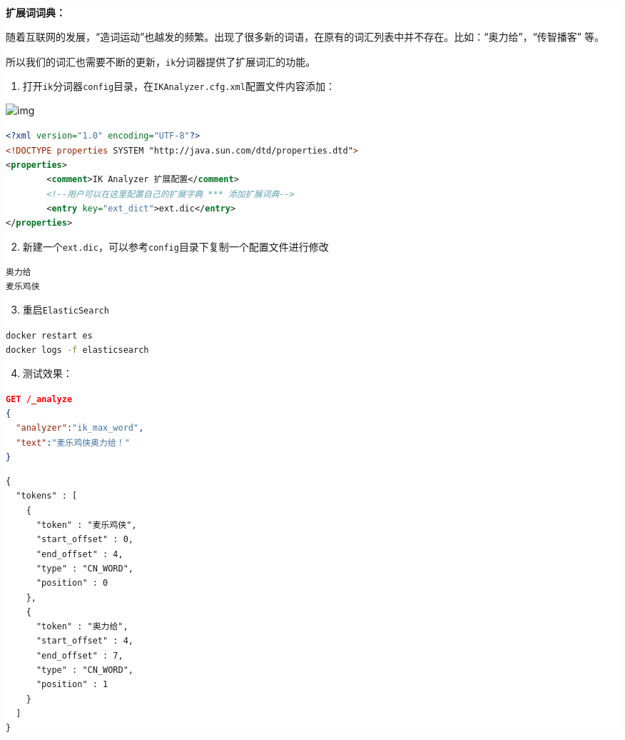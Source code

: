 **扩展词词典：**

随着互联网的发展，“造词运动”也越发的频繁。出现了很多新的词语，在原有的词汇列表中并不存在。比如：“奥力给”，“传智播客” 等。

所以我们的词汇也需要不断的更新，`ik`分词器提供了扩展词汇的功能。

1. 打开`ik`分词器`config`目录，在`IKAnalyzer.cfg.xml`配置文件内容添加：


![img](https://cdn.xn2001.com/img/2021/20210918221159.png)

```xml
<?xml version="1.0" encoding="UTF-8"?>
<!DOCTYPE properties SYSTEM "http://java.sun.com/dtd/properties.dtd">
<properties>
        <comment>IK Analyzer 扩展配置</comment>
        <!--用户可以在这里配置自己的扩展字典 *** 添加扩展词典-->
        <entry key="ext_dict">ext.dic</entry>
</properties>
```

2. 新建一个`ext.dic`，可以参考`config`目录下复制一个配置文件进行修改

```properties
奥力给
麦乐鸡侠
```

3. 重启`ElasticSearch`

```sh
docker restart es
docker logs -f elasticsearch
```

4. 测试效果：

```json
GET /_analyze
{
  "analyzer":"ik_max_word",
  "text":"麦乐鸡侠奥力给！"
}
```

```shell
{
  "tokens" : [
    {
      "token" : "麦乐鸡侠",
      "start_offset" : 0,
      "end_offset" : 4,
      "type" : "CN_WORD",
      "position" : 0
    },
    {
      "token" : "奥力给",
      "start_offset" : 4,
      "end_offset" : 7,
      "type" : "CN_WORD",
      "position" : 1
    }
  ]
}
```
